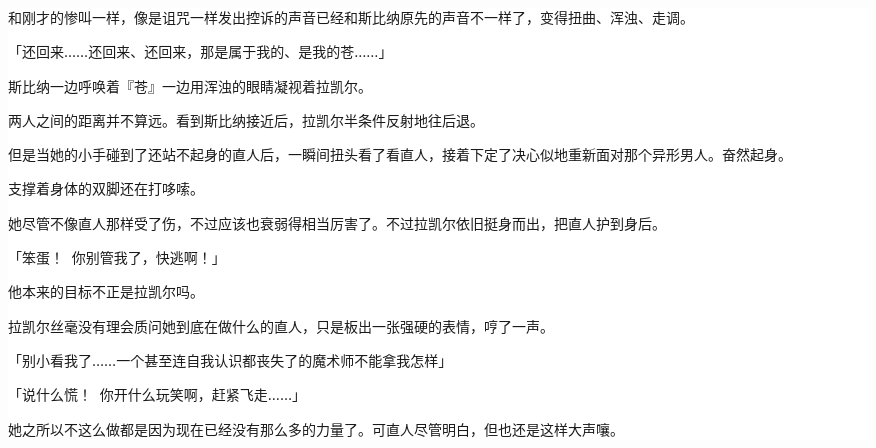 和刚才的惨叫一样，像是诅咒一样发出控诉的声音已经和斯比纳原先的声音不一样了，变得扭曲、浑浊、走调。

「还回来……还回来、还回来，那是属于我的、是我的苍……」

斯比纳一边呼唤着『苍』一边用浑浊的眼睛凝视着拉凯尔。

两人之间的距离并不算远。看到斯比纳接近后，拉凯尔半条件反射地往后退。

但是当她的小手碰到了还站不起身的直人后，一瞬间扭头看了看直人，接着下定了决心似地重新面对那个异形男人。奋然起身。

支撑着身体的双脚还在打哆嗦。

她尽管不像直人那样受了伤，不过应该也衰弱得相当厉害了。不过拉凯尔依旧挺身而出，把直人护到身后。

「笨蛋！  你别管我了，快逃啊！」

他本来的目标不正是拉凯尔吗。

拉凯尔丝毫没有理会质问她到底在做什么的直人，只是板出一张强硬的表情，哼了一声。

「别小看我了……一个甚至连自我认识都丧失了的魔术师不能拿我怎样」

「说什么慌！  你开什么玩笑啊，赶紧飞走……」

她之所以不这么做都是因为现在已经没有那么多的力量了。可直人尽管明白，但也还是这样大声嚷。

